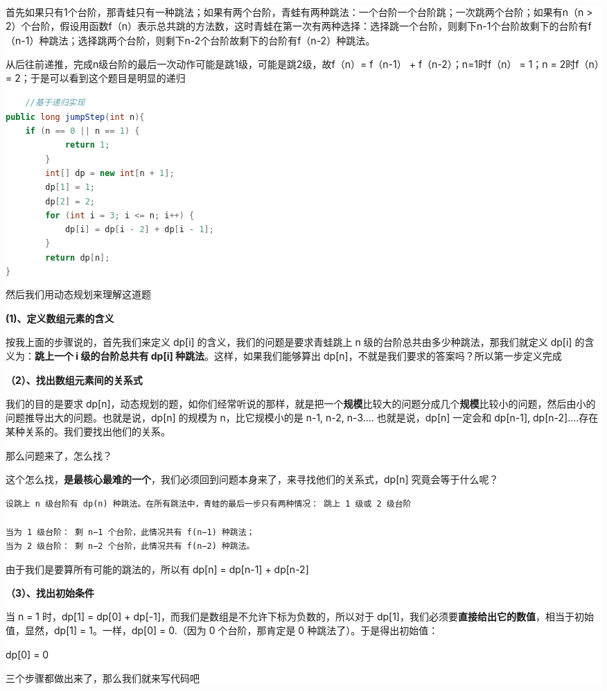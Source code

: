 首先如果只有1个台阶，那青蛙只有一种跳法；如果有两个台阶，青蛙有两种跳法：一个台阶一个台阶跳；一次跳两个台阶；如果有n（n > 2）个台阶，假设用函数f（n）表示总共跳的方法数，这时青蛙在第一次有两种选择：选择跳一个台阶，则剩下n-1个台阶故剩下的台阶有f（n-1）种跳法；选择跳两个台阶，则剩下n-2个台阶故剩下的台阶有f（n-2）种跳法。

从后往前递推，完成n级台阶的最后一次动作可能是跳1级，可能是跳2级，故f（n）= f（n-1） + f（n-2）；n=1时f（n） = 1；n = 2时f（n）= 2；于是可以看到这个题目是明显的递归

```java
 	//基于递归实现
public long jumpStep(int n){
	if (n == 0 || n == 1) {
            return 1;
        }
        int[] dp = new int[n + 1];
        dp[1] = 1;
        dp[2] = 2;
        for (int i = 3; i <= n; i++) {
            dp[i] = dp[i - 2] + dp[i - 1];
        }
        return dp[n];  
}
```

然后我们用动态规划来理解这道题



 **(1)、定义数组元素的含义**

按我上面的步骤说的，首先我们来定义 dp[i] 的含义，我们的问题是要求青蛙跳上 n 级的台阶总共由多少种跳法，那我们就定义 dp[i] 的含义为：**跳上一个 i 级的台阶总共有 dp[i] 种跳法**。这样，如果我们能够算出 dp[n]，不就是我们要求的答案吗？所以第一步定义完成

**（2）、找出数组元素间的关系式**

我们的目的是要求 dp[n]，动态规划的题，如你们经常听说的那样，就是把一个**规模**比较大的问题分成几个**规模**比较小的问题，然后由小的问题推导出大的问题。也就是说，dp[n] 的规模为 n，比它规模小的是 n-1, n-2, n-3…. 也就是说，dp[n] 一定会和 dp[n-1], dp[n-2]….存在某种关系的。我们要找出他们的关系。

那么问题来了，怎么找？

这个怎么找，**是最核心最难的一个**，我们必须回到问题本身来了，来寻找他们的关系式，dp[n] 究竟会等于什么呢？

```
设跳上 n 级台阶有 dp(n) 种跳法。在所有跳法中，青蛙的最后一步只有两种情况： 跳上 1 级或 2 级台阶

当为 1 级台阶： 剩 n−1 个台阶，此情况共有 f(n−1) 种跳法；
当为 2 级台阶： 剩 n−2 个台阶，此情况共有 f(n−2) 种跳法。
```

由于我们是要算所有可能的跳法的，所以有 dp[n] = dp[n-1] + dp[n-2]



**（3）、找出初始条件**

当 n = 1 时，dp[1] = dp[0] + dp[-1]，而我们是数组是不允许下标为负数的，所以对于 dp[1]，我们必须要**直接给出它的数值**，相当于初始值，显然，dp[1] = 1。一样，dp[0] = 0.（因为 0 个台阶，那肯定是 0 种跳法了）。于是得出初始值：

dp[0] = 0



三个步骤都做出来了，那么我们就来写代码吧
